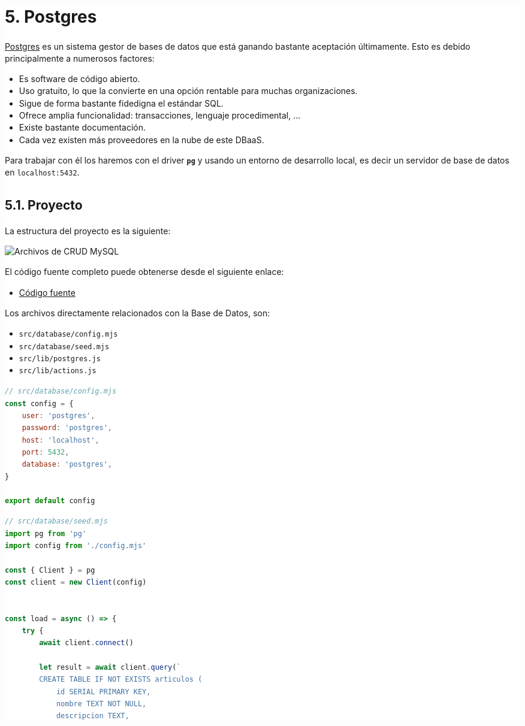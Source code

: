 

# 5. Postgres

[Postgres](https://es.wikipedia.org/wiki/PostgreSQL) es un sistema gestor de bases de datos que está ganando bastante aceptación últimamente. Esto es debido principalmente a numerosos factores:

- Es software de código abierto.
- Uso gratuito, lo que la convierte en una opción rentable para muchas organizaciones. 
- Sigue de forma bastante fidedigna el estándar SQL.
- Ofrece amplia funcionalidad: transacciones, lenguaje procedimental, ...
- Existe bastante documentación.
- Cada vez existen más proveedores en la nube de este DBaaS.

Para trabajar con él los haremos con el driver **`pg`** y usando un entorno de desarrollo local, es decir un servidor de base de datos en `localhost:5432`.


## 5.1. Proyecto

La estructura del proyecto es la siguiente:

![Archivos de CRUD MySQL](assets/tree-postgres-crud.png)

El código fuente completo puede obtenerse desde el siguiente enlace:

- [Código fuente](https://github.com/jamj2000/nxpostgres-crud)

Los archivos directamente relacionados con la Base de Datos, son:

- `src/database/config.mjs`
- `src/database/seed.mjs`
- `src/lib/postgres.js`
- `src/lib/actions.js`


```javascript
// src/database/config.mjs
const config = {
    user: 'postgres',
    password: 'postgres',
    host: 'localhost',
    port: 5432,
    database: 'postgres',
}

export default config
```


```javascript
// src/database/seed.mjs
import pg from 'pg'
import config from './config.mjs'

const { Client } = pg
const client = new Client(config)


const load = async () => {
    try {
        await client.connect()

        let result = await client.query(`
        CREATE TABLE IF NOT EXISTS articulos (
            id SERIAL PRIMARY KEY,
            nombre TEXT NOT NULL,
            descripcion TEXT,
```